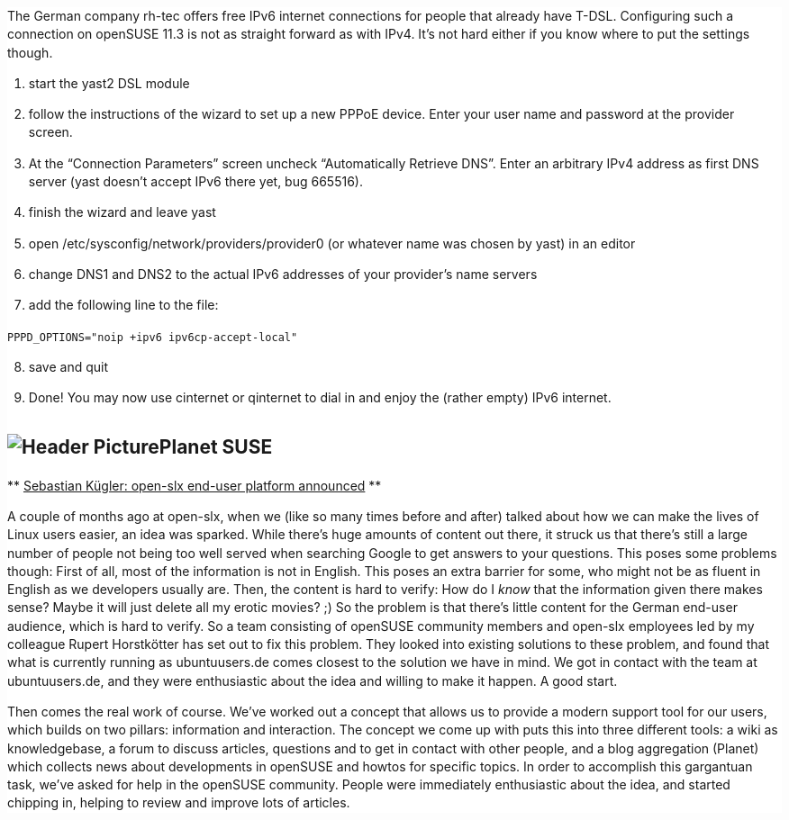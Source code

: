 The German company rh-tec offers free IPv6 internet connections for people that already
        have T-DSL. Configuring such a connection on openSUSE 11.3 is not as straight forward as
        with IPv4. It’s not hard either if you know where to put the settings though.

  1. start the yast2 DSL module

  2. follow the instructions of the wizard to set up a new PPPoE device. Enter your
              user name and password at the provider screen.

  3. At the “Connection Parameters” screen uncheck “Automatically Retrieve DNS”. Enter
              an arbitrary IPv4 address as first DNS server (yast doesn’t accept IPv6 there yet, bug
              665516).

  4. finish the wizard and leave yast

  5. open /etc/sysconfig/network/providers/provider0 (or whatever name was chosen by
              yast) in an editor

  6. change DNS1 and DNS2 to the actual IPv6 addresses of your provider’s name
              servers

  7. add the following line to the
              file:
    
    PPPD_OPTIONS="noip +ipv6 ipv6cp-accept-local"

  8. save and quit

  9. Done! You may now use cinternet or qinternet to dial in and enjoy the (rather
              empty) IPv6 internet.

## ![Header Picture](//www.saschamanns.de/pub/OWN/common/logos/Logo-PlanetSUSE.png)Planet SUSE

**
      [Sebastian
        Kügler: open-slx end-user platform announced](//vizzzion.org/blog/2011/01/open-slx-end-user-platform-announced/)
    **

A couple of months ago at open-slx, when we (like so many times before and after) talked
      about how we can make the lives of Linux users easier, an idea was sparked. While there’s huge
      amounts of content out there, it struck us that there’s still a large number of people not
      being too well served when searching Google to get answers to your questions. This poses some
      problems though: First of all, most of the information is not in English. This poses an extra
      barrier for some, who might not be as fluent in English as we developers usually are. Then,
      the content is hard to verify: How do I *know* that the information given there makes sense?
      Maybe it will just delete all my erotic movies? ;) So the problem is that there’s little
      content for the German end-user audience, which is hard to verify. So a team consisting of
      openSUSE community members and open-slx employees led by my colleague Rupert Horstkötter has
      set out to fix this problem. They looked into existing solutions to these problem, and found
      that what is currently running as ubuntuusers.de comes closest to the solution we have in
      mind. We got in contact with the team at ubuntuusers.de, and they were enthusiastic about the
      idea and willing to make it happen. A good start. 

Then comes the real work of course. We’ve worked out a concept that allows us to provide a
      modern support tool for our users, which builds on two pillars: information and interaction.
      The concept we come up with puts this into three different tools: a wiki as knowledgebase, a
      forum to discuss articles, questions and to get in contact with other people, and a blog
      aggregation (Planet) which collects news about developments in openSUSE and howtos for
      specific topics. In order to accomplish this gargantuan task, we’ve asked for help in the
      openSUSE community. People were immediately enthusiastic about the idea, and started chipping
      in, helping to review and improve lots of articles. 
